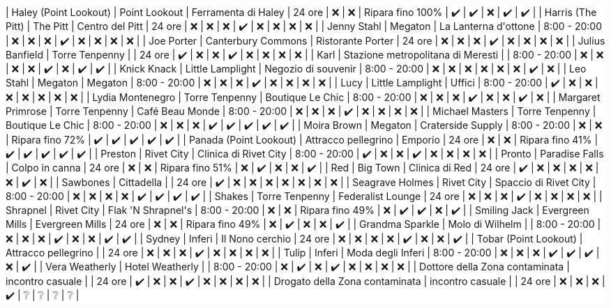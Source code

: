 | Haley (Point Lookout)     | Point Lookout                     | Ferramenta di Haley      |    24 ore    |     ❌     |  ❌   | Ripara fino 100% |    ✔️    |    ✔️     |   ❌    |     ✔️      |  ✔️  |
| Harris (The Pitt)         | The Pitt                          | Centro del Pitt          |    24 ore    |     ❌     |  ❌   |        ❌        |    ✔️    |    ❌     |   ❌    |     ❌      |  ❌  |
| Jenny Stahl                      | Megaton                           | La Lanterna d'ottone     | 8:00 - 20:00 |     ❌     |  ❌   |        ❌        |    ✔️    |    ❌     |   ❌    |     ❌      |  ❌  |
| Joe Porter                       | Canterbury Commons                | Ristorante Porter        |    24 ore    |     ❌     |  ❌   |        ❌        |    ✔️    |    ❌     |   ❌    |     ❌      |  ❌  |
| Julius Banfield                  | Torre Tenpenny                    |                          |    24 ore    |     ✔️     |  ❌   |        ❌        |    ✔️    |    ❌     |   ❌    |     ❌      |  ❌  |
| Karl                             | Stazione metropolitana di Meresti |                          | 8:00 - 20:00 |     ❌     |  ❌   |        ❌        |    ❌    |    ✔️     |   ❌    |     ✔️      |  ✔️  |
| Knick Knack                      | Little Lamplight                  | Negozio di souvenir      | 8:00 - 20:00 |     ❌     |  ❌   |        ❌        |    ❌    |    ❌     |   ❌    |     ✔️      |  ❌  |
| Leo Stahl                        | Megaton                           | Megaton                  | 8:00 - 20:00 |     ❌     |  ❌   |        ❌        |    ✔️    |    ❌     |   ❌    |     ❌      |  ❌  |
| Lucy                             | Little Lamplight                  | Uffici                   | 8:00 - 20:00 |     ✔️     |  ❌   |        ❌        |    ❌    |    ❌     |   ❌    |     ❌      |  ❌  |
| Lydia Montenegro                 | Torre Tenpenny                    | Boutique Le Chic         | 8:00 - 20:00 |     ❌     |  ❌   |        ❌        |    ✔️    |    ❌     |   ❌    |     ✔️      |  ❌  |
| Margaret Primrose                | Torre Tenpenny                    | Café Beau Monde          | 8:00 - 20:00 |     ❌     |  ❌   |        ❌        |    ✔️    |    ❌     |   ❌    |     ❌      |  ❌  |
| Michael Masters                  | Torre Tenpenny                    | Boutique Le Chic         | 8:00 - 20:00 |     ❌     |  ❌   |        ❌        |    ✔️    |    ✔️     |   ✔️    |     ✔️      |  ✔️  |
| Moira Brown                      | Megaton                           | Craterside Supply        | 8:00 - 20:00 |     ❌     |  ❌   | Ripara fino 72%  |    ✔️    |    ✔️     |   ✔️    |     ✔️      |  ✔️  |
| Panada (Point Lookout)    | Attracco pellegrino               | Emporio                  |    24 ore    |     ❌     |  ❌   | Ripara fino 41%  |    ✔️    |    ✔️     |   ✔️    |     ✔️      |  ✔️  |
| Preston                          | Rivet City                        | Clinica di Rivet City    | 8:00 - 20:00 |     ✔️     |  ❌   |        ❌        |    ✔️    |    ❌     |   ❌    |     ❌      |  ❌  |
| Pronto                           | Paradise Falls                    | Colpo in canna           |    24 ore    |     ❌     |  ❌   | Ripara fino 51%  |    ❌    |    ✔️     |   ❌    |     ❌      |  ✔️  |
| Red                              | Big Town                          | Clinica di Red           |    24 ore    |     ✔️     |  ❌   |        ❌        |    ❌    |    ❌     |   ❌    |     ✔️      |  ❌  |
| Sawbones                         | Cittadella                        |                          |    24 ore    |     ✔️     |  ❌   |        ❌        |    ❌    |    ❌     |   ❌    |     ❌      |  ❌  |
| Seagrave Holmes                  | Rivet City                        | Spaccio di Rivet City    | 8:00 - 20:00 |     ❌     |  ❌   |        ❌        |    ❌    |    ✔️     |   ✔️    |     ✔️      |  ✔️  |
| Shakes                           | Torre Tenpenny                    | Federalist Lounge        |    24 ore    |     ❌     |  ❌   |        ❌        |    ✔️    |    ❌     |   ❌    |     ❌      |  ❌  |
| Shrapnel                         | Rivet City                        | Flak 'N Shrapnel's       | 8:00 - 20:00 |     ❌     |  ❌   | Ripara fino 49%  |    ❌    |    ✔️     |   ✔️    |     ❌      |  ✔️  |
| Smiling Jack                     | Evergreen Mills                   | Evergreen Mills          |    24 ore    |     ❌     |  ❌   | Ripara fino 49%  |    ❌    |    ✔️     |   ❌    |     ❌      |  ✔️  |
| Grandma Sparkle                  | Molo di Wilhelm                   |                          | 8:00 - 20:00 |     ❌     |  ❌   |        ❌        |    ✔️    |    ❌     |   ❌    |     ✔️      |  ✔️  |
| Sydney                           | Inferi                            | Il Nono cerchio          |    24 ore    |     ❌     |  ❌   |        ❌        |    ❌    |    ✔️     |   ❌    |     ❌      |  ✔️  |
| Tobar (Point Lookout)     | Attracco pellegrino               |                          |    24 ore    |     ❌     |  ❌   |        ❌        |    ✔️    |    ❌     |   ❌    |     ❌      |  ❌  |
| Tulip                            | Inferi                            | Moda degli Inferi        | 8:00 - 20:00 |     ❌     |  ❌   |        ❌        |    ✔️    |    ✔️     |   ✔️    |     ❌      |  ✔️  |
| Vera Weatherly                   | Hotel Weatherly                   |                          | 8:00 - 20:00 |     ❌     |  ✔️   |        ❌        |    ✔️    |    ❌     |   ❌    |     ❌      |  ❌  |
| Dottore della Zona contaminata   | incontro casuale                  |                          |    24 ore    |     ✔️     |  ❌   |        ❌        |    ✔️    |    ❌     |   ❌    |     ❌      |  ❌  |
| Drogato della Zona contaminata   | incontro casuale                  |                          |    24 ore    |     ❌     |  ❌   |        ❌        |    ✔️    |    ❔     |   ❔    |     ❔      |  ❔  |